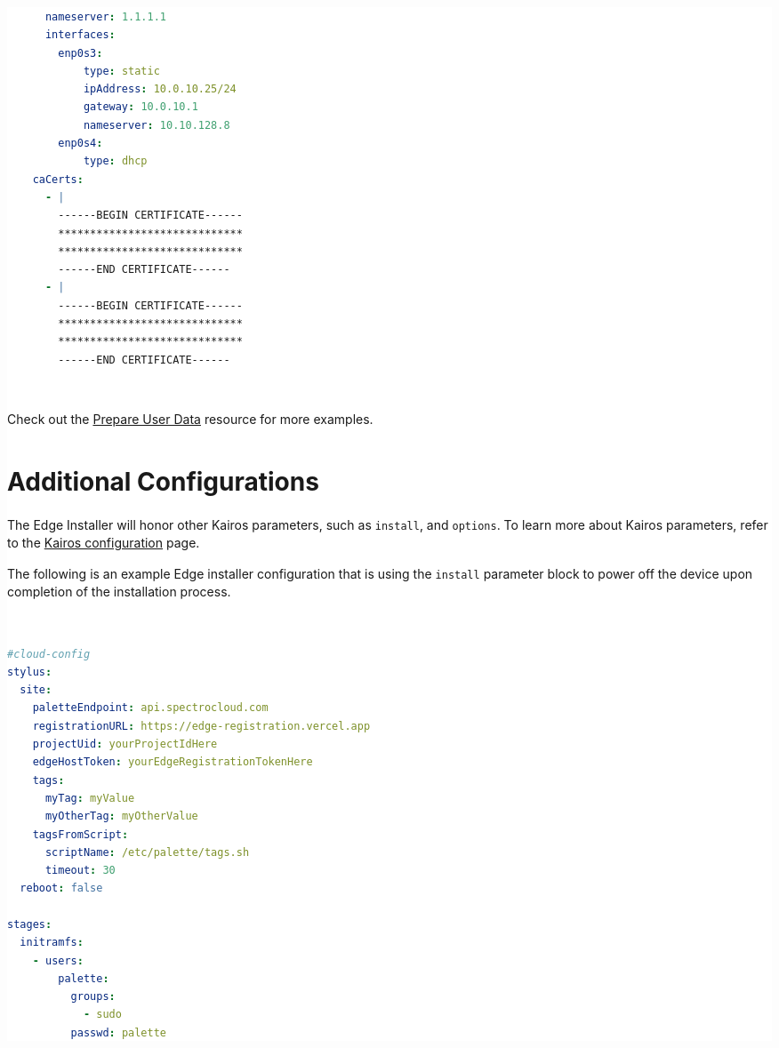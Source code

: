```yaml
      nameserver: 1.1.1.1
      interfaces:
        enp0s3:
            type: static
            ipAddress: 10.0.10.25/24
            gateway: 10.0.10.1
            nameserver: 10.10.128.8
        enp0s4:
            type: dhcp 
    caCerts:
      - |
        ------BEGIN CERTIFICATE------
        *****************************
        *****************************
        ------END CERTIFICATE------
      - |
        ------BEGIN CERTIFICATE------
        *****************************
        *****************************
        ------END CERTIFICATE------
```

<br />

<InfoBox>

Check out the [Prepare User Data](/clusters/edge/edgeforge-workflow/prepare-user-data) resource for more examples.

</InfoBox>


# Additional Configurations

The Edge Installer will honor other Kairos parameters, such as `install`, and `options`. To learn more about Kairos parameters, refer to the [Kairos configuration](https://kairos.io/docs/reference/configuration/) page.

The following is an example Edge installer configuration that is using the `install` parameter block to power off the device upon completion of the installation process.  

<br />

```yaml
#cloud-config
stylus:
  site:
    paletteEndpoint: api.spectrocloud.com
    registrationURL: https://edge-registration.vercel.app 
    projectUid: yourProjectIdHere
    edgeHostToken: yourEdgeRegistrationTokenHere
    tags:
      myTag: myValue
      myOtherTag: myOtherValue
    tagsFromScript:
      scriptName: /etc/palette/tags.sh
      timeout: 30
  reboot: false

stages:
  initramfs:
    - users:
        palette:
          groups:
            - sudo
          passwd: palette
```